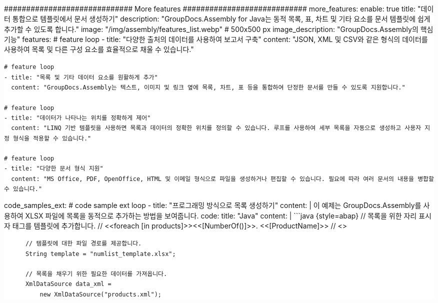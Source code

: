 ############################# More features ############################
more_features:
  enable: true
  title: "데이터 통합으로 템플릿에서 문서 생성하기"
  description: "GroupDocs.Assembly for Java는 동적 목록, 표, 차트 및 기타 요소를 문서 템플릿에 쉽게 추가할 수 있도록 합니다."
  image: "/img/assembly/features_list.webp" # 500x500 px
  image_description: "GroupDocs.Assembly의 핵심 기능"
  features:
    # feature loop
    - title: "다양한 출처의 데이터를 사용하여 보고서 구축"
      content: "JSON, XML 및 CSV와 같은 형식의 데이터를 사용하여 목록 및 다른 구성 요소를 효율적으로 채울 수 있습니다."

    # feature loop
    - title: "목록 및 기타 데이터 요소를 원활하게 추가"
      content: "GroupDocs.Assembly는 텍스트, 이미지 및 링크 옆에 목록, 차트, 표 등을 통합하여 단정한 문서를 만들 수 있도록 지원합니다."

    # feature loop
    - title: "데이터가 나타나는 위치를 정확하게 제어"
      content: "LINQ 기반 템플릿을 사용하면 목록과 데이터의 정확한 위치를 정의할 수 있습니다. 루프를 사용하여 세부 목록을 자동으로 생성하고 사용자 지정 형식을 적용할 수 있습니다."

    # feature loop
    - title: "다양한 문서 형식 지원"
      content: "MS Office, PDF, OpenOffice, HTML 및 이메일 형식으로 파일을 생성하거나 편집할 수 있습니다. 필요에 따라 여러 문서의 내용을 병합할 수 있습니다."
      
  code_samples_ext:
    # code sample ext loop
    - title: "프로그래밍 방식으로 목록 생성하기"
      content: |
        이 예제는 GroupDocs.Assembly를 사용하여 XLSX 파일에 목록을 동적으로 추가하는 방법을 보여줍니다.
      code:
        title: "Java"
        content: |
          ```java {style=abap}
          // 목록을 위한 자리 표시자 태그를 템플릿에 추가합니다.
          // <<foreach [in products]>><<[NumberOf()]>>. <<[ProductName]>>
          // <</foreach>>

          // 템플릿에 대한 파일 경로를 제공합니다.
          String template = "numlist_template.xlsx";

          // 목록을 채우기 위한 필요한 데이터를 가져옵니다.
          XmlDataSource data_xml =
              new XmlDataSource("products.xml");
